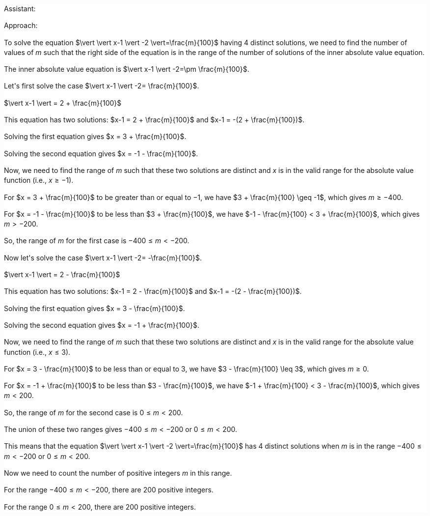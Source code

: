 Assistant:

Approach:



To solve the equation $\vert \vert x-1 \vert -2 \vert=\frac{m}{100}$ having $4$ distinct solutions, we need to find the number of values of $m$ such that the right side of the equation is in the range of the number of solutions of the inner absolute value equation.

The inner absolute value equation is $\vert x-1 \vert -2=\pm \frac{m}{100}$.

Let's first solve the case $\vert x-1 \vert -2= \frac{m}{100}$.

$\vert x-1 \vert = 2 + \frac{m}{100}$

This equation has two solutions: $x-1 = 2 + \frac{m}{100}$ and $x-1 = -(2 + \frac{m}{100})$.

Solving the first equation gives $x = 3 + \frac{m}{100}$.

Solving the second equation gives $x = -1 - \frac{m}{100}$.

Now, we need to find the range of $m$ such that these two solutions are distinct and $x$ is in the valid range for the absolute value function (i.e., $x \geq -1$).

For $x = 3 + \frac{m}{100}$ to be greater than or equal to $-1$, we have $3 + \frac{m}{100} \geq -1$, which gives $m \geq -400$.

For $x = -1 - \frac{m}{100}$ to be less than $3 + \frac{m}{100}$, we have $-1 - \frac{m}{100} < 3 + \frac{m}{100}$, which gives $m > -200$.

So, the range of $m$ for the first case is $-400 \leq m < -200$.

Now let's solve the case $\vert x-1 \vert -2= -\frac{m}{100}$.

$\vert x-1 \vert = 2 - \frac{m}{100}$

This equation has two solutions: $x-1 = 2 - \frac{m}{100}$ and $x-1 = -(2 - \frac{m}{100})$.

Solving the first equation gives $x = 3 - \frac{m}{100}$.

Solving the second equation gives $x = -1 + \frac{m}{100}$.

Now, we need to find the range of $m$ such that these two solutions are distinct and $x$ is in the valid range for the absolute value function (i.e., $x \leq 3$).

For $x = 3 - \frac{m}{100}$ to be less than or equal to $3$, we have $3 - \frac{m}{100} \leq 3$, which gives $m \geq 0$.

For $x = -1 + \frac{m}{100}$ to be less than $3 - \frac{m}{100}$, we have $-1 + \frac{m}{100} < 3 - \frac{m}{100}$, which gives $m < 200$.

So, the range of $m$ for the second case is $0 \leq m < 200$.

The union of these two ranges gives $-400 \leq m < -200$ or $0 \leq m < 200$.

This means that the equation $\vert \vert x-1 \vert -2 \vert=\frac{m}{100}$ has $4$ distinct solutions when $m$ is in the range $-400 \leq m < -200$ or $0 \leq m < 200$.

Now we need to count the number of positive integers $m$ in this range.

For the range $-400 \leq m < -200$, there are $200$ positive integers.

For the range $0 \leq m < 200$, there are $200$ positive integers.
